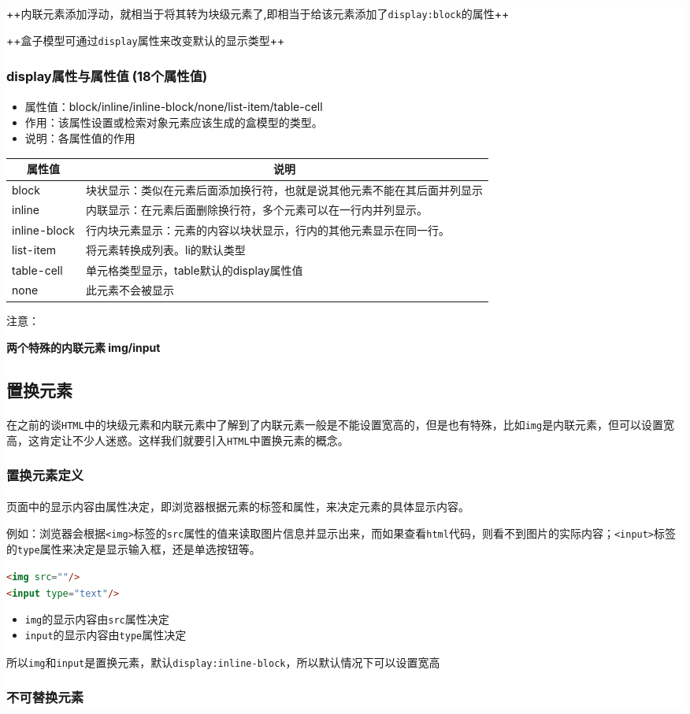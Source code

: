 ++内联元素添加浮动，就相当于将其转为块级元素了,即相当于给该元素添加了`display:block`的属性++

++盒子模型可通过`display`属性来改变默认的显示类型++


### display属性与属性值	(18个属性值)

- 属性值：block/inline/inline-block/none/list-item/table-cell
- 作用：该属性设置或检索对象元素应该生成的盒模型的类型。
- 说明：各属性值的作用

| 属性值       | 说明                                                                     |
| ------------ | ------------------------------------------------------------------------ |
| block        | 块状显示：类似在元素后面添加换行符，也就是说其他元素不能在其后面并列显示 |
| inline       | 内联显示：在元素后面删除换行符，多个元素可以在一行内并列显示。           |
| inline-block | 行内块元素显示：元素的内容以块状显示，行内的其他元素显示在同一行。       |
| list-item    | 将元素转换成列表。li的默认类型                                           |
| table-cell   | 单元格类型显示，table默认的display属性值                                 |
| none         | 此元素不会被显示                                                         |


注意：

**两个特殊的内联元素 img/input**




## 置换元素

在之前的谈`HTML`中的块级元素和内联元素中了解到了内联元素一般是不能设置宽高的，但是也有特殊，比如`img`是内联元素，但可以设置宽高，这肯定让不少人迷惑。这样我们就要引入`HTML`中置换元素的概念。


### 置换元素定义

页面中的显示内容由属性决定，即浏览器根据元素的标签和属性，来决定元素的具体显示内容。


例如：浏览器会根据`<img>`标签的`src`属性的值来读取图片信息并显示出来，而如果查看`html`代码，则看不到图片的实际内容；`<input>`标签的`type`属性来决定是显示输入框，还是单选按钮等。


```html
<img src=""/>   
<input type="text"/>
```
- `img`的显示内容由`src`属性决定
- `input`的显示内容由`type`属性决定


所以`img`和`input`是置换元素，默认`display:inline-block`，所以默认情况下可以设置宽高


### 不可替换元素
